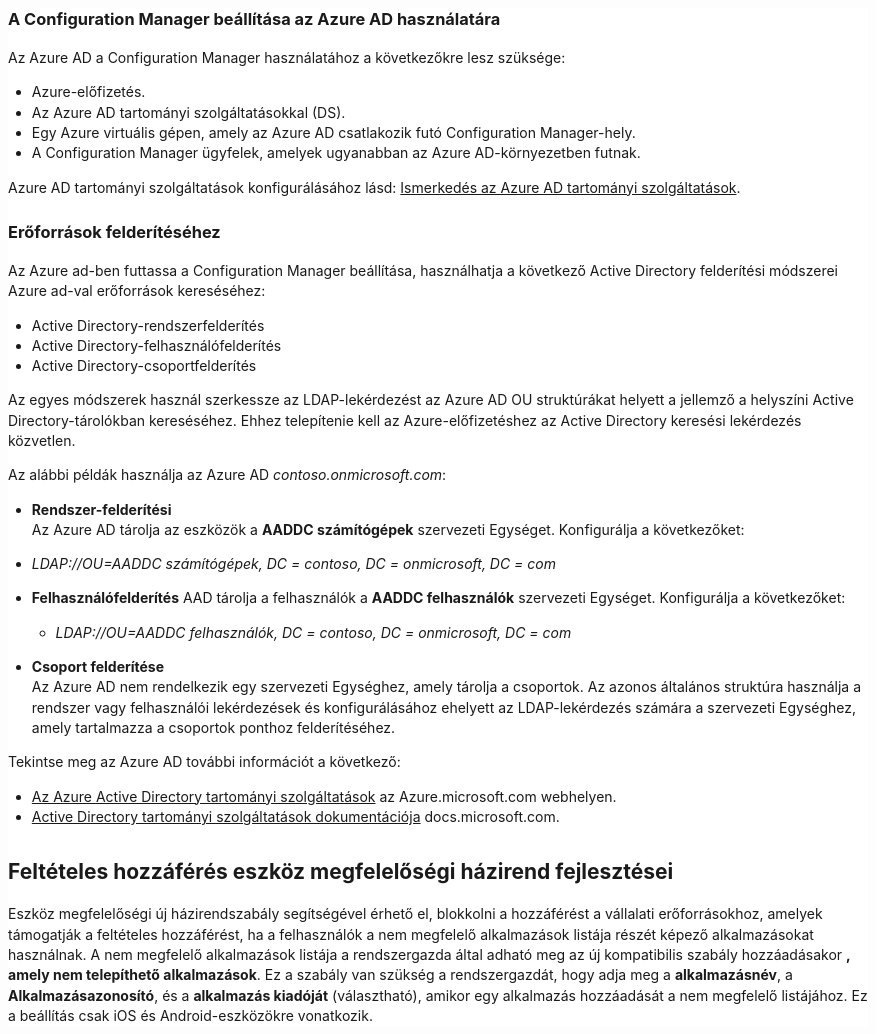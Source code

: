 
### <a name="set-up-configuration-manager-to-use-azure-ad"></a>A Configuration Manager beállítása az Azure AD használatára
Az Azure AD a Configuration Manager használatához a következőkre lesz szüksége:
-    Azure-előfizetés.
-    Az Azure AD tartományi szolgáltatásokkal (DS).
-    Egy Azure virtuális gépen, amely az Azure AD csatlakozik futó Configuration Manager-hely.
-    A Configuration Manager ügyfelek, amelyek ugyanabban az Azure AD-környezetben futnak.

Azure AD tartományi szolgáltatások konfigurálásához lásd: [Ismerkedés az Azure AD tartományi szolgáltatások](https://docs.microsoft.com/azure/active-directory-domain-services/active-directory-ds-getting-started).

### <a name="discover-resources"></a>Erőforrások felderítéséhez
Az Azure ad-ben futtassa a Configuration Manager beállítása, használhatja a következő Active Directory felderítési módszerei Azure ad-val erőforrások kereséséhez:  
- Active Directory-rendszerfelderítés
- Active Directory-felhasználófelderítés
- Active Directory-csoportfelderítés  

Az egyes módszerek használ szerkessze az LDAP-lekérdezést az Azure AD OU struktúrákat helyett a jellemző a helyszíni Active Directory-tárolókban kereséséhez. Ehhez telepítenie kell az Azure-előfizetéshez az Active Directory keresési lekérdezés közvetlen.  

Az alábbi példák használja az Azure AD *contoso.onmicrosoft.com*:
 - **Rendszer-felderítési**   
Az Azure AD tárolja az eszközök a **AADDC számítógépek** szervezeti Egységet.  Konfigurálja a következőket:  
  -    *LDAP://OU=AADDC számítógépek, DC = contoso, DC = onmicrosoft, DC = com*  


- **Felhasználófelderítés** AAD tárolja a felhasználók a **AADDC felhasználók** szervezeti Egységet.  Konfigurálja a következőket:
  - *LDAP://OU=AADDC felhasználók, DC = contoso, DC = onmicrosoft, DC = com*


- **Csoport felderítése**  
Az Azure AD nem rendelkezik egy szervezeti Egységhez, amely tárolja a csoportok. Az azonos általános struktúra használja a rendszer vagy felhasználói lekérdezések és konfigurálásához ehelyett az LDAP-lekérdezés számára a szervezeti Egységhez, amely tartalmazza a csoportok ponthoz felderítéséhez.

Tekintse meg az Azure AD további információt a következő:  
 - [Az Azure Active Directory tartományi szolgáltatások](https://azure.microsoft.com/en-us/services/active-directory-ds) az Azure.microsoft.com webhelyen.
 - [Active Directory tartományi szolgáltatások dokumentációja](https://docs.microsoft.com/azure/active-directory-domain-services) docs.microsoft.com.

## <a name="conditional-access-device-compliance-policy-improvements"></a>Feltételes hozzáférés eszköz megfelelőségi házirend fejlesztései

Eszköz megfelelőségi új házirendszabály segítségével érhető el, blokkolni a hozzáférést a vállalati erőforrásokhoz, amelyek támogatják a feltételes hozzáférést, ha a felhasználók a nem megfelelő alkalmazások listája részét képező alkalmazásokat használnak. A nem megfelelő alkalmazások listája a rendszergazda által adható meg az új kompatibilis szabály hozzáadásakor **, amely nem telepíthető alkalmazások**. Ez a szabály van szükség a rendszergazdát, hogy adja meg a **alkalmazásnév**, a **Alkalmazásazonosító**, és a **alkalmazás kiadóját** (választható), amikor egy alkalmazás hozzáadását a nem megfelelő listájához. Ez a beállítás csak iOS és Android-eszközökre vonatkozik.
